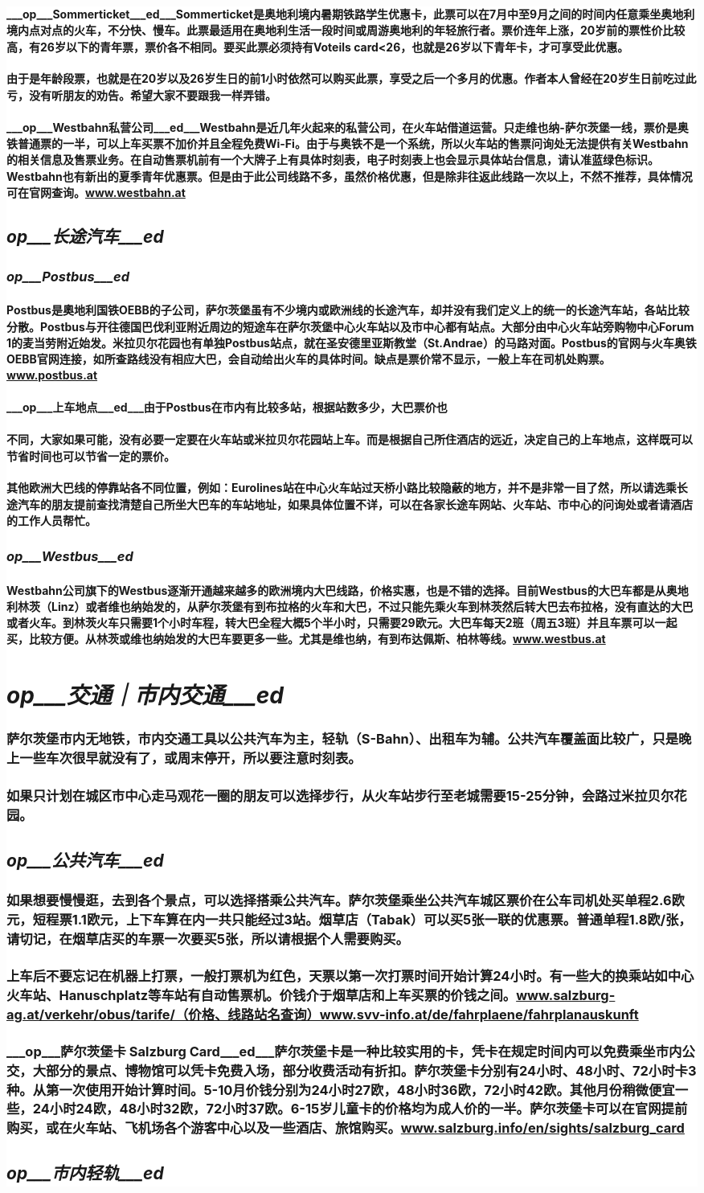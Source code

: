 #### ___op___Sommerticket___ed___Sommerticket是奥地利境内暑期铁路学生优惠卡，此票可以在7月中至9月之间的时间内任意乘坐奥地利境内点对点的火车，不分快、慢车。此票最适用在奥地利生活一段时间或周游奥地利的年轻旅行者。票价连年上涨，20岁前的票性价比较高，有26岁以下的青年票，票价各不相同。要买此票必须持有Voteils card<26，也就是26岁以下青年卡，才可享受此优惠。
#### 由于是年龄段票，也就是在20岁以及26岁生日的前1小时依然可以购买此票，享受之后一个多月的优惠。作者本人曾经在20岁生日前吃过此亏，没有听朋友的劝告。希望大家不要跟我一样弄错。
#### ___op___Westbahn私营公司___ed___Westbahn是近几年火起来的私营公司，在火车站借道运营。只走维也纳-萨尔茨堡一线，票价是奥铁普通票的一半，可以上车买票不加价并且全程免费Wi-Fi。由于与奥铁不是一个系统，所以火车站的售票问询处无法提供有关Westbahn的相关信息及售票业务。在自动售票机前有一个大牌子上有具体时刻表，电子时刻表上也会显示具体站台信息，请认准蓝绿色标识。Westbahn也有新出的夏季青年优惠票。但是由于此公司线路不多，虽然价格优惠，但是除非往返此线路一次以上，不然不推荐，具体情况可在官网查询。www.westbahn.at
## ___op___长途汽车___ed___
### ___op___Postbus___ed___
#### Postbus是奧地利国铁OEBB的子公司，萨尔茨堡虽有不少境内或欧洲线的长途汽车，却并没有我们定义上的统一的长途汽车站，各站比较分散。Postbus与开往德国巴伐利亚附近周边的短途车在萨尔茨堡中心火车站以及市中心都有站点。大部分由中心火车站旁购物中心Forum 1的麦当劳附近始发。米拉贝尔花园也有单独Postbus站点，就在圣安德里亚斯教堂（St.Andrae）的马路对面。Postbus的官网与火车奥铁OEBB官网连接，如所查路线没有相应大巴，会自动给出火车的具体时间。缺点是票价常不显示，一般上车在司机处购票。www.postbus.at
#### ___op___上车地点___ed___由于Postbus在市内有比较多站，根据站数多少，大巴票价也
#### 不同，大家如果可能，没有必要一定要在火车站或米拉贝尔花园站上车。而是根据自己所住酒店的远近，决定自己的上车地点，这样既可以节省时间也可以节省一定的票价。
#### 其他欧洲大巴线的停靠站各不同位置，例如：Eurolines站在中心火车站过天桥小路比较隐蔽的地方，并不是非常一目了然，所以请选乘长途汽车的朋友提前查找清楚自己所坐大巴车的车站地址，如果具体位置不详，可以在各家长途车网站、火车站、市中心的问询处或者请酒店的工作人员帮忙。
### ___op___Westbus___ed___
#### Westbahn公司旗下的Westbus逐渐开通越来越多的欧洲境内大巴线路，价格实惠，也是不错的选择。目前Westbus的大巴车都是从奥地利林茨（Linz）或者维也纳始发的，从萨尔茨堡有到布拉格的火车和大巴，不过只能先乘火车到林茨然后转大巴去布拉格，没有直达的大巴或者火车。到林茨火车只需要1个小时车程，转大巴全程大概5个半小时，只需要29欧元。大巴车每天2班（周五3班）并且车票可以一起买，比较方便。从林茨或维也纳始发的大巴车要更多一些。尤其是维也纳，有到布达佩斯、柏林等线。www.westbus.at
# ___op___交通｜市内交通___ed___
### 萨尔茨堡市内无地铁，市内交通工具以公共汽车为主，轻轨（S-Bahn）、出租车为辅。公共汽车覆盖面比较广，只是晚上一些车次很早就没有了，或周末停开，所以要注意时刻表。
### 如果只计划在城区市中心走马观花一圈的朋友可以选择步行，从火车站步行至老城需要15-25分钟，会路过米拉贝尔花园。
## ___op___公共汽车___ed___
### 如果想要慢慢逛，去到各个景点，可以选择搭乘公共汽车。萨尔茨堡乘坐公共汽车城区票价在公车司机处买单程2.6欧元，短程票1.1欧元，上下车算在内一共只能经过3站。烟草店（Tabak）可以买5张一联的优惠票。普通单程1.8欧/张，请切记，在烟草店买的车票一次要买5张，所以请根据个人需要购买。
### 上车后不要忘记在机器上打票，一般打票机为红色，天票以第一次打票时间开始计算24小时。有一些大的换乘站如中心火车站、Hanuschplatz等车站有自动售票机。价钱介于烟草店和上车买票的价钱之间。www.salzburg-ag.at/verkehr/obus/tarife/（价格、线路站名查询）www.svv-info.at/de/fahrplaene/fahrplanauskunft
### ___op___萨尔茨堡卡 Salzburg Card___ed___萨尔茨堡卡是一种比较实用的卡，凭卡在规定时间内可以免费乘坐市内公交，大部分的景点、博物馆可以凭卡免费入场，部分收费活动有折扣。萨尔茨堡卡分别有24小时、48小时、72小时卡3种。从第一次使用开始计算时间。5-10月价钱分别为24小时27欧，48小时36欧，72小时42欧。其他月份稍微便宜一些，24小时24欧，48小时32欧，72小时37欧。6-15岁儿童卡的价格均为成人价的一半。萨尔茨堡卡可以在官网提前购买，或在火车站、飞机场各个游客中心以及一些酒店、旅馆购买。www.salzburg.info/en/sights/salzburg_card
## ___op___市内轻轨___ed___